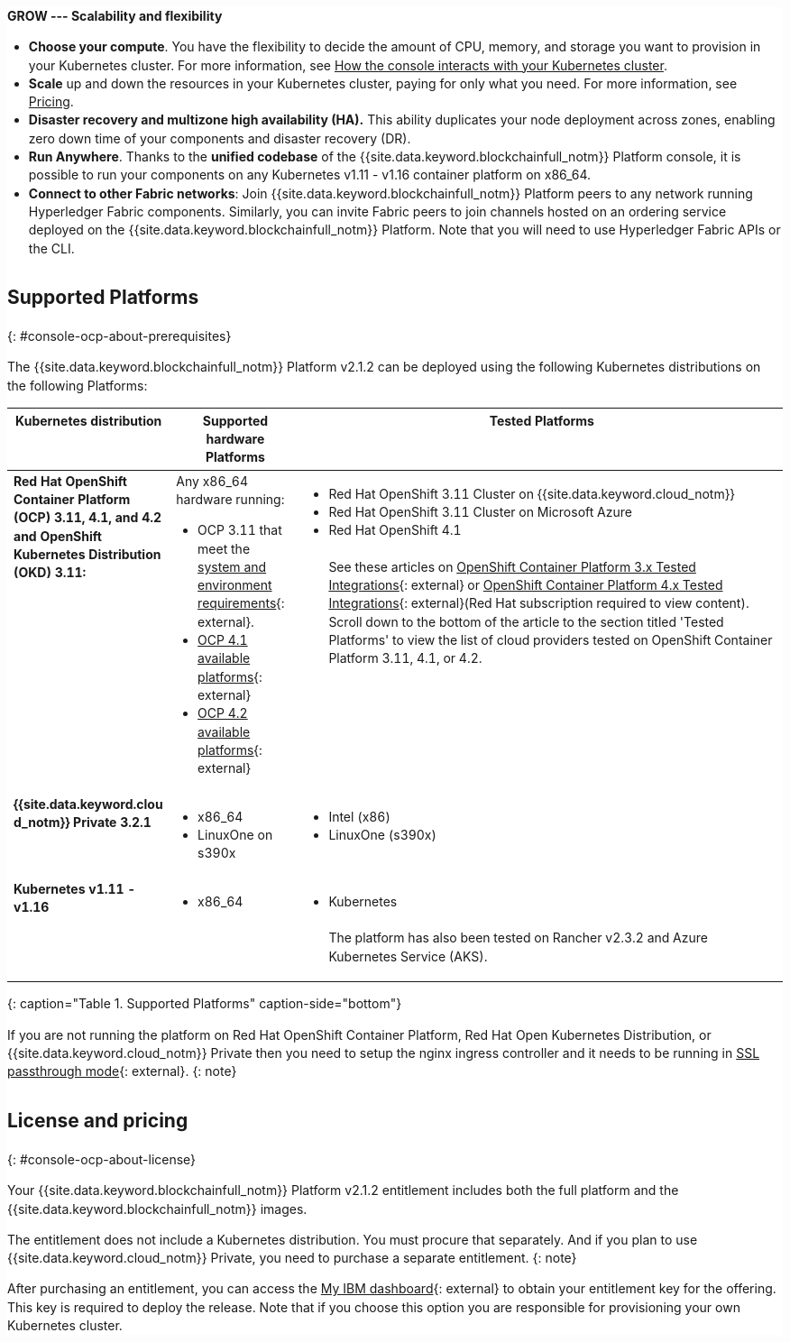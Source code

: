 **GROW --- Scalability and flexibility**
- **Choose your compute**. You have the flexibility to decide the amount of CPU, memory, and storage you want to provision in your Kubernetes cluster. For more information, see [How the console interacts with your Kubernetes cluster](/docs/services/blockchain-rhos?topic=blockchain-rhos-ibp-console-govern#ibp-console-govern-iks-console-interaction).
- **Scale** up and down the resources in your Kubernetes cluster, paying for only what you need. For more information, see [Pricing](/docs/services/blockchain-rhos?topic=blockchain-rhos-ibp-rhos-pricing).
- **Disaster recovery and multizone high availability (HA).** This ability duplicates your node deployment across zones, enabling zero down time of your components and disaster recovery (DR).
- **Run Anywhere**. Thanks to the **unified codebase** of the {{site.data.keyword.blockchainfull_notm}} Platform console, it is possible to run your components on any Kubernetes v1.11 - v1.16 container platform on x86_64.
- **Connect to other Fabric networks**: Join {{site.data.keyword.blockchainfull_notm}} Platform peers to any network running Hyperledger Fabric components. Similarly, you can invite Fabric peers to join channels hosted on an ordering service deployed on the {{site.data.keyword.blockchainfull_notm}} Platform. Note that you will need to use Hyperledger Fabric APIs or the CLI.

## Supported Platforms
{: #console-ocp-about-prerequisites}

The {{site.data.keyword.blockchainfull_notm}} Platform v2.1.2 can be deployed using the following Kubernetes distributions on the following Platforms:

| Kubernetes distribution | Supported hardware Platforms | Tested Platforms |
|----|----|----|
| **Red Hat OpenShift Container Platform (OCP) 3.11, 4.1, and 4.2 and OpenShift Kubernetes Distribution (OKD) 3.11:** |Any x86_64 hardware running:  <ul><li>OCP 3.11 that meet the [system and environment requirements](https://docs.openshift.com/container-platform/3.11/install/prerequisites.html){: external}. </li> <li> [OCP 4.1 available platforms](https://docs.openshift.com/container-platform/4.1/architecture/architecture-installation.html#available-platforms_architecture-installation){: external} </li> <li>[OCP 4.2 available platforms](https://docs.openshift.com/container-platform/4.2/architecture/architecture-installation.html#available-platforms_architecture-installation){: external} </li></ul> | <ul> <li> Red Hat OpenShift 3.11 Cluster on {{site.data.keyword.cloud_notm}} </li> <li> Red Hat OpenShift 3.11 Cluster on Microsoft Azure <li> Red Hat OpenShift 4.1  <br><br> See these articles on [OpenShift Container Platform 3.x Tested Integrations](https://access.redhat.com/articles/2176281){: external} or [OpenShift Container Platform 4.x Tested Integrations](https://access.redhat.com/articles/4128421){: external}(Red Hat subscription required to view content). Scroll down to the bottom of the article to the section titled 'Tested Platforms' to view the list of cloud providers tested on OpenShift Container Platform 3.11, 4.1, or 4.2. </li></ul>
| **{{site.data.keyword.cloud_notm}} Private 3.2.1** | <ul><li>x86_64</li><li>LinuxOne on s390x</li></ul>| <ul><li>Intel (x86)</li><li>LinuxOne (s390x)</ul>|
| **Kubernetes v1.11 - v1.16** | <ul><li>x86_64 </li></ul> | <ul><li>Kubernetes</li> <br>The platform has also been tested on Rancher v2.3.2 and Azure Kubernetes Service (AKS).</ul>|
{: caption="Table 1. Supported Platforms" caption-side="bottom"}

If you are not running the platform on Red Hat OpenShift Container Platform, Red Hat Open Kubernetes Distribution, or {{site.data.keyword.cloud_notm}} Private then you need to setup the nginx ingress controller and it needs to be running in [SSL passthrough mode](https://kubernetes.github.io/ingress-nginx/user-guide/tls/#ssl-passthrough){: external}.
{: note}

## License and pricing
{: #console-ocp-about-license}

Your {{site.data.keyword.blockchainfull_notm}} Platform v2.1.2 entitlement includes both the full platform and the {{site.data.keyword.blockchainfull_notm}} images.

The entitlement does not include a Kubernetes distribution. You must procure that separately. And if you plan to use {{site.data.keyword.cloud_notm}} Private, you need to purchase a separate entitlement.
{: note}

After purchasing an entitlement, you can access the [My IBM dashboard](https://myibm.ibm.com/dashboard/){: external} to obtain your entitlement key for the offering. This key is required to deploy the release. Note that if you choose this option you are responsible for provisioning your own Kubernetes cluster.
